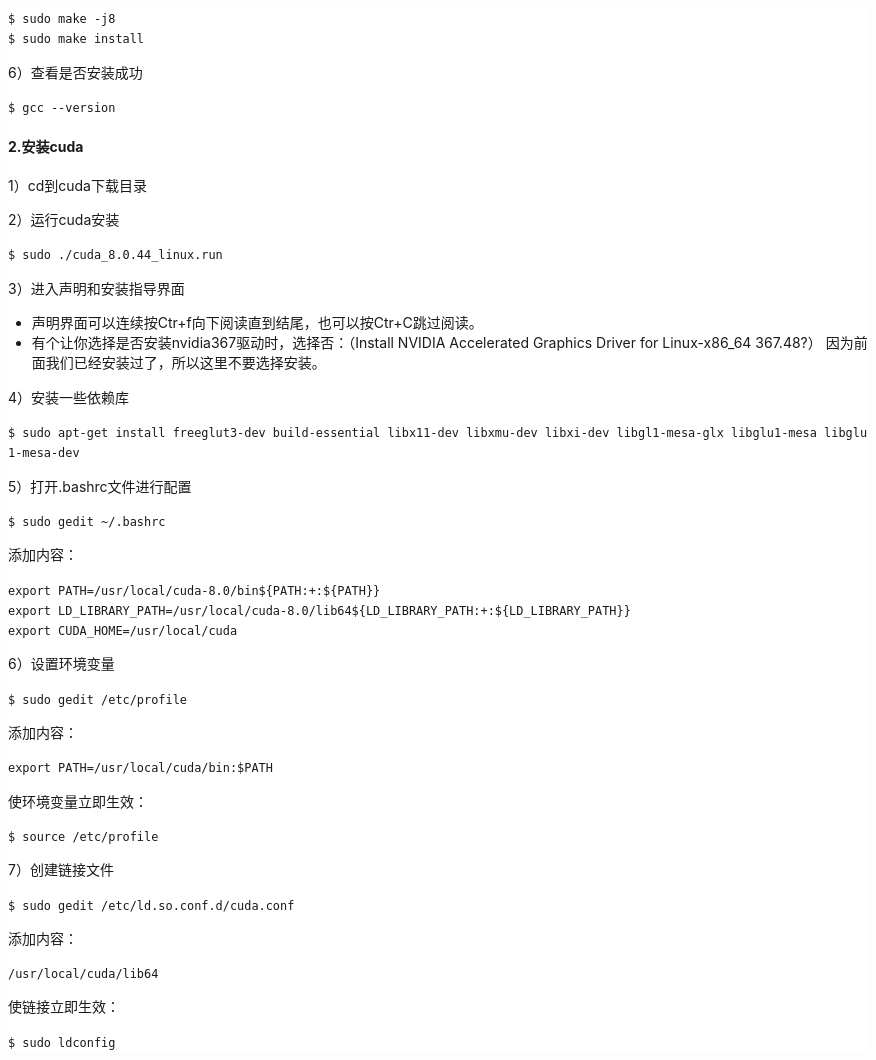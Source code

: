 ```
$ sudo make -j8  
$ sudo make install 
```

6）查看是否安装成功

`$ gcc --version`

#### 2.安装cuda

1）cd到cuda下载目录

2）运行cuda安装

`$ sudo ./cuda_8.0.44_linux.run`

3）进入声明和安装指导界面
* 声明界面可以连续按Ctr+f向下阅读直到结尾，也可以按Ctr+C跳过阅读。
* 有个让你选择是否安装nvidia367驱动时，选择否：（Install NVIDIA Accelerated Graphics Driver for Linux-x86_64 367.48?）
因为前面我们已经安装过了，所以这里不要选择安装。

4）安装一些依赖库

`$ sudo apt-get install freeglut3-dev build-essential libx11-dev libxmu-dev libxi-dev libgl1-mesa-glx libglu1-mesa libglu1-mesa-dev`

5）打开.bashrc文件进行配置

`$ sudo gedit ~/.bashrc`

添加内容：

```
export PATH=/usr/local/cuda-8.0/bin${PATH:+:${PATH}}
export LD_LIBRARY_PATH=/usr/local/cuda-8.0/lib64${LD_LIBRARY_PATH:+:${LD_LIBRARY_PATH}}
export CUDA_HOME=/usr/local/cuda
 ```

6）设置环境变量

`$ sudo gedit /etc/profile`

添加内容：

`export PATH=/usr/local/cuda/bin:$PATH `

使环境变量立即生效：

`$ source /etc/profile`

7）创建链接文件

`$ sudo gedit /etc/ld.so.conf.d/cuda.conf`

添加内容：

`/usr/local/cuda/lib64 `

使链接立即生效：

`$ sudo ldconfig `
